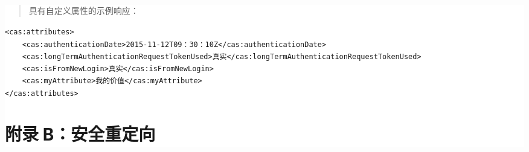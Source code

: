 <blockquote spaces-before="0">
  <p spaces-before="0">
    具有自定义属性的示例响应：
  </p>
</blockquote>

<pre><code class="xml">&lt;cas:attributes&gt;
    &lt;cas:authenticationDate&gt;2015-11-12T09：30：10Z&lt;/cas:authenticationDate&gt;
    &lt;cas:longTermAuthenticationRequestTokenUsed&gt;真实&lt;/cas:longTermAuthenticationRequestTokenUsed&gt;
    &lt;cas:isFromNewLogin&gt;真实&lt;/cas:isFromNewLogin&gt;
    &lt;cas:myAttribute&gt;我的价值&lt;/cas:myAttribute&gt;
&lt;/cas:attributes&gt;
</code></pre>

<p spaces-before="0">

<a name="head_appdx_b"></p>
<h1 spaces-before="0">
  <strong x-id="1">附录 B：安全重定向</strong>
</h1>

